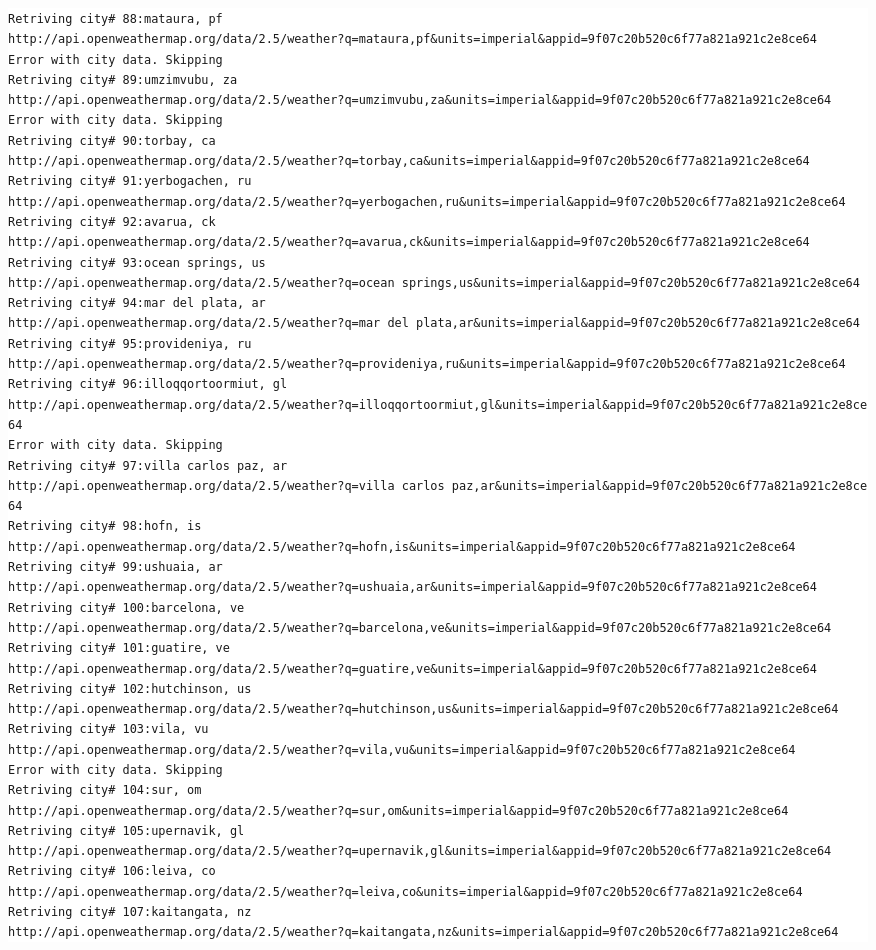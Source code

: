     Retriving city# 88:mataura, pf
    http://api.openweathermap.org/data/2.5/weather?q=mataura,pf&units=imperial&appid=9f07c20b520c6f77a821a921c2e8ce64
    Error with city data. Skipping
    Retriving city# 89:umzimvubu, za
    http://api.openweathermap.org/data/2.5/weather?q=umzimvubu,za&units=imperial&appid=9f07c20b520c6f77a821a921c2e8ce64
    Error with city data. Skipping
    Retriving city# 90:torbay, ca
    http://api.openweathermap.org/data/2.5/weather?q=torbay,ca&units=imperial&appid=9f07c20b520c6f77a821a921c2e8ce64
    Retriving city# 91:yerbogachen, ru
    http://api.openweathermap.org/data/2.5/weather?q=yerbogachen,ru&units=imperial&appid=9f07c20b520c6f77a821a921c2e8ce64
    Retriving city# 92:avarua, ck
    http://api.openweathermap.org/data/2.5/weather?q=avarua,ck&units=imperial&appid=9f07c20b520c6f77a821a921c2e8ce64
    Retriving city# 93:ocean springs, us
    http://api.openweathermap.org/data/2.5/weather?q=ocean springs,us&units=imperial&appid=9f07c20b520c6f77a821a921c2e8ce64
    Retriving city# 94:mar del plata, ar
    http://api.openweathermap.org/data/2.5/weather?q=mar del plata,ar&units=imperial&appid=9f07c20b520c6f77a821a921c2e8ce64
    Retriving city# 95:provideniya, ru
    http://api.openweathermap.org/data/2.5/weather?q=provideniya,ru&units=imperial&appid=9f07c20b520c6f77a821a921c2e8ce64
    Retriving city# 96:illoqqortoormiut, gl
    http://api.openweathermap.org/data/2.5/weather?q=illoqqortoormiut,gl&units=imperial&appid=9f07c20b520c6f77a821a921c2e8ce64
    Error with city data. Skipping
    Retriving city# 97:villa carlos paz, ar
    http://api.openweathermap.org/data/2.5/weather?q=villa carlos paz,ar&units=imperial&appid=9f07c20b520c6f77a821a921c2e8ce64
    Retriving city# 98:hofn, is
    http://api.openweathermap.org/data/2.5/weather?q=hofn,is&units=imperial&appid=9f07c20b520c6f77a821a921c2e8ce64
    Retriving city# 99:ushuaia, ar
    http://api.openweathermap.org/data/2.5/weather?q=ushuaia,ar&units=imperial&appid=9f07c20b520c6f77a821a921c2e8ce64
    Retriving city# 100:barcelona, ve
    http://api.openweathermap.org/data/2.5/weather?q=barcelona,ve&units=imperial&appid=9f07c20b520c6f77a821a921c2e8ce64
    Retriving city# 101:guatire, ve
    http://api.openweathermap.org/data/2.5/weather?q=guatire,ve&units=imperial&appid=9f07c20b520c6f77a821a921c2e8ce64
    Retriving city# 102:hutchinson, us
    http://api.openweathermap.org/data/2.5/weather?q=hutchinson,us&units=imperial&appid=9f07c20b520c6f77a821a921c2e8ce64
    Retriving city# 103:vila, vu
    http://api.openweathermap.org/data/2.5/weather?q=vila,vu&units=imperial&appid=9f07c20b520c6f77a821a921c2e8ce64
    Error with city data. Skipping
    Retriving city# 104:sur, om
    http://api.openweathermap.org/data/2.5/weather?q=sur,om&units=imperial&appid=9f07c20b520c6f77a821a921c2e8ce64
    Retriving city# 105:upernavik, gl
    http://api.openweathermap.org/data/2.5/weather?q=upernavik,gl&units=imperial&appid=9f07c20b520c6f77a821a921c2e8ce64
    Retriving city# 106:leiva, co
    http://api.openweathermap.org/data/2.5/weather?q=leiva,co&units=imperial&appid=9f07c20b520c6f77a821a921c2e8ce64
    Retriving city# 107:kaitangata, nz
    http://api.openweathermap.org/data/2.5/weather?q=kaitangata,nz&units=imperial&appid=9f07c20b520c6f77a821a921c2e8ce64